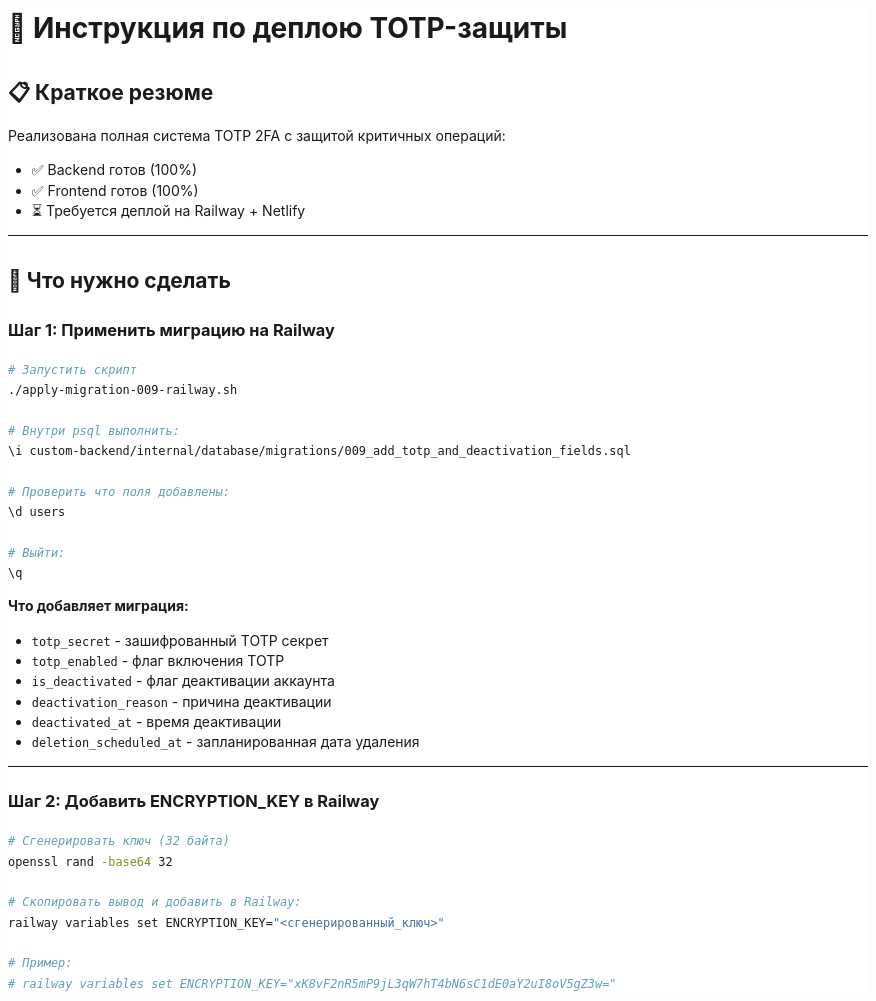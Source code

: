 # 🚀 Инструкция по деплою TOTP-защиты

## 📋 Краткое резюме

Реализована полная система TOTP 2FA с защитой критичных операций:
- ✅ Backend готов (100%)
- ✅ Frontend готов (100%)
- ⏳ Требуется деплой на Railway + Netlify

---

## 🔧 Что нужно сделать

### Шаг 1: Применить миграцию на Railway

```bash
# Запустить скрипт
./apply-migration-009-railway.sh

# Внутри psql выполнить:
\i custom-backend/internal/database/migrations/009_add_totp_and_deactivation_fields.sql

# Проверить что поля добавлены:
\d users

# Выйти:
\q
```

**Что добавляет миграция:**
- `totp_secret` - зашифрованный TOTP секрет
- `totp_enabled` - флаг включения TOTP
- `is_deactivated` - флаг деактивации аккаунта
- `deactivation_reason` - причина деактивации
- `deactivated_at` - время деактивации
- `deletion_scheduled_at` - запланированная дата удаления

---

### Шаг 2: Добавить ENCRYPTION_KEY в Railway

```bash
# Сгенерировать ключ (32 байта)
openssl rand -base64 32

# Скопировать вывод и добавить в Railway:
railway variables set ENCRYPTION_KEY="<сгенерированный_ключ>"

# Пример:
# railway variables set ENCRYPTION_KEY="xK8vF2nR5mP9jL3qW7hT4bN6sC1dE0aY2uI8oV5gZ3w="
```
